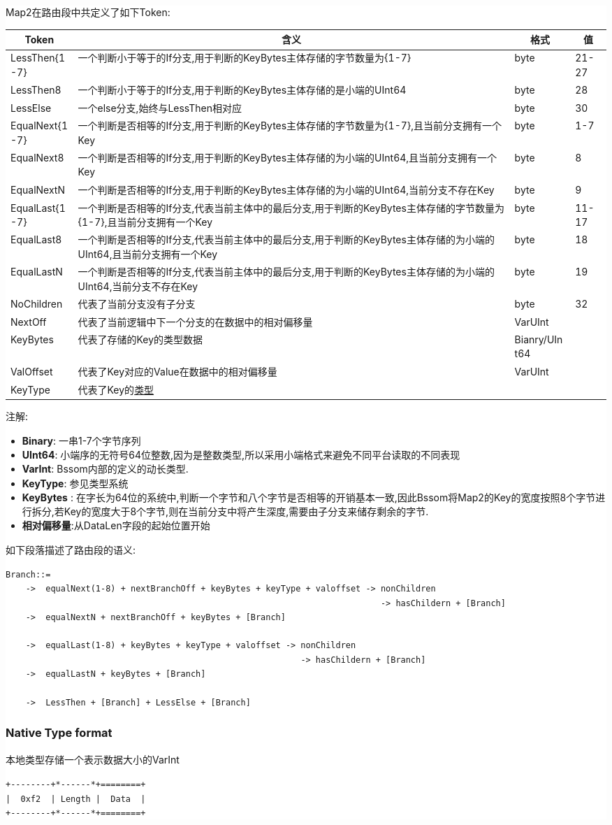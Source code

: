 
Map2在路由段中共定义了如下Token:

Token	 	  |  		含义																			|  格式	|  值
--------------|-------------------------------------------------------------------------------------|-------|-------  
LessThen{1-7} | 一个判断小于等于的If分支,用于判断的KeyBytes主体存储的字节数量为{1-7} 						| byte  |	21-27 
LessThen8 	  | 一个判断小于等于的If分支,用于判断的KeyBytes主体存储的是小端的UInt64  						| byte  |	28	
LessElse      | 一个else分支,始终与LessThen相对应													    | byte  |	30
EqualNext{1-7}| 一个判断是否相等的If分支,用于判断的KeyBytes主体存储的字节数量为{1-7},且当前分支拥有一个Key   | byte  |	1-7
EqualNext8	  | 一个判断是否相等的If分支,用于判断的KeyBytes主体存储的为小端的UInt64,且当前分支拥有一个Key    | byte  |	8
EqualNextN	  | 一个判断是否相等的If分支,用于判断的KeyBytes主体存储的为小端的UInt64,当前分支不存在Key		| byte   |	9
EqualLast{1-7}| 一个判断是否相等的If分支,代表当前主体中的最后分支,用于判断的KeyBytes主体存储的字节数量为{1-7},且当前分支拥有一个Key  | byte | 11-17
EqualLast8	  | 一个判断是否相等的If分支,代表当前主体中的最后分支,用于判断的KeyBytes主体存储的为小端的UInt64,且当前分支拥有一个Key   | byte | 18
EqualLastN	  | 一个判断是否相等的If分支,代表当前主体中的最后分支,用于判断的KeyBytes主体存储的为小端的UInt64,当前分支不存在Key  | byte| 19
NoChildren	  | 代表了当前分支没有子分支 | byte | 32
NextOff  	  | 代表了当前逻辑中下一个分支的在数据中的相对偏移量 | VarUInt | 
KeyBytes 	  | 代表了存储的Key的类型数据 | Bianry/UInt64 | 
ValOffset	  | 代表了Key对应的Value在数据中的相对偏移量 | VarUInt |
KeyType  	  | 代表了Key的[类型](#补充)  	|   |  

注解:
- **Binary**: 一串1-7个字节序列
- **UInt64**: 小端序的无符号64位整数,因为是整数类型,所以采用小端格式来避免不同平台读取的不同表现
- **VarInt**: Bssom内部的定义的动长类型.
- **KeyType**: 参见类型系统
- **KeyBytes** : 在字长为64位的系统中,判断一个字节和八个字节是否相等的开销基本一致,因此Bssom将Map2的Key的宽度按照8个字节进行拆分,若Key的宽度大于8个字节,则在当前分支中将产生深度,需要由子分支来储存剩余的字节.
- **相对偏移量**:从DataLen字段的起始位置开始


如下段落描述了路由段的语义:

	Branch::=
		->	equalNext(1-8) + nextBranchOff + keyBytes + keyType + valoffset -> nonChildren
		                                                                       -> hasChildern + [Branch]
		->	equalNextN + nextBranchOff + keyBytes + [Branch]
			
		->	equalLast(1-8) + keyBytes + keyType + valoffset -> nonChildren
		                                                       -> hasChildern + [Branch]
		->	equalLastN + keyBytes + [Branch]
		
		->	LessThen + [Branch] + LessElse + [Branch]




### Native Type format

本地类型存储一个表示数据大小的VarInt

    +--------+*------*+========+
    |  0xf2  | Length |  Data  |
    +--------+*------*+========+
	